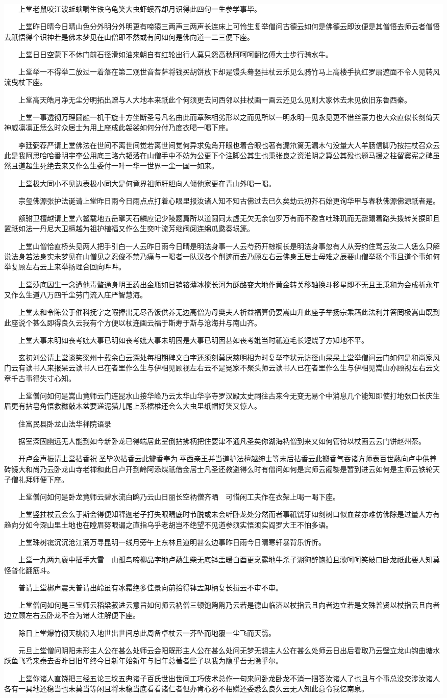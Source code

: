 　　上堂老鼠咬江波蚯螾嚼生铁乌龟笑大虫虾蟆吞却月识得此四句一生参学事毕。

　　上堂昨日晴今日晴山色分外明分外明更有啼猿三两声三两声长连床上可怜生复举僧问古德云如何是佛德云即汝便是其僧悟去师云者僧悟去祇悟得个识神若是佛未梦见在山僧即不然或有问如何是佛向道一二三便下座。

　　上堂日日空蒙下不休门前石径滑如油来朝自有红轮出行人莫只怨高秋阿呵呵翻忆傅大士步行骑水牛。

　　上堂举一不得举二放过一着落在第二观世音菩萨将钱买胡饼放下却是馒头蓦竖拄杖云乐见么骑竹马上高楼手执红罗扇遮面不令人见转风流曳杖下座。

　　上堂高天皓月净无尘分明拓出赠与人大地本来祇此个何须更去问西邻以拄杖画一画云还见么见则大家休去未见依旧东鲁西秦。

　　上堂一事透彻万理圆融一机干旋十方坐断圣号凡名由此而章殊相劣形以之而见所以一明永明一见永见更不借丝豪力也大众直似长剑倚天神威凛凛正恁么时众居士为用上座成此袈裟如何分付乃度衣喝一喝下座。

　　李廷弼荐严请上堂佛法在世间不离世间觉若离世间觉何异求兔角开眼也着合眼也著有漏笊篱无漏木勺没量大人羊肠信脚乃按拄杖召众云此是我阿思哈哈番明宇李公用底三略六韬落在山僧手中不妨为公更下个注脚公其生也秉张良之资淮阴之算公其殁也题马援之柱留窦宪之碑虽然且道超生死绝去来又作么生委付一叶一华一世界一尘一国一如来。

　　上堂极大同小不见边表极小同大是何竟界祖师肝胆向人倾他家更在青山外喝一喝。

　　宗玺佛源张护法诞请上堂昨日雨今日雨点点打着心眼里报汝诸人知不知古佛过去已久矣劫云初芥石始更询华甲与春秋佛源佛源祇者是。

　　额驸卫檀越请上堂六鳌载地五岳擎天石麟应记少陵题篇所以道圆同太虚无欠无余包罗万有而不盈含吐珠玑而无罄蹋着路头拨转关捩即且置祇如法一丹尼大卫檀越为祖护植福又作么生奕叶流芳继阀阅连绵瓜瓞奏埙篪。

　　上堂山僧恰直桥头见两人把手引白一人云昨日雨今日晴是明法身事一人云芍药开棕榈长是明法身事忽有人从旁约住骂云汝二人恁么只解说法身若法身实未梦见在山僧见之忍俊不禁乃痛与一喝者一队汉各个削迹而去乃顾左右云佛身王居士母难之辰要山僧举扬个事且道个事如何举复顾左右云上来举扬理合回向吽吽。

　　上堂莎底因生一念遭他毒螫通身明王药出金瓶如日销镕薄冰搅长河为酥酪变大地作黄金转关移轴换斗移星即不无且王秉和为会成祈永年又作么生道八万四千尘劳门流入庄严智慧海。

　　上堂太和令陈公于催科抚字之暇捧出无尽香饭供养无边高僧为母樊夫人祈益福算仍要嵩山升此座子举扬宗乘藉此法利并答罔极嵩山既到此座说个甚么即得良久云我有个方便以杖连画云福于斯寿于斯与沧海并与南山齐。

　　上堂大事未明如丧考妣大事已明如丧考妣大事未明固是大事已明因甚如丧考妣当时祇道毛长短烧了方知地不平。

　　玄初刘公请上堂谈笑梁州十载余白云深处每相期碑文白字还须刻莫厌慈明相为时复举李状元访径山杲杲上堂举僧问云门如何是和尚家风门云有读书人来报杲云读书人已在者里作么生与伊相见顾视左右云不是冤家不聚头师云读书人已在者里作么生与伊相见嵩山亦顾视左右云文章千古事得失寸心知。

　　上堂僧问如何是嵩山竟师云门连昆水山接华峰乃云太华山华亭寺罗汉殿太史祠往古来今无变无易个中消息几个能知即使打地张口长庆生眉更有拈皂角悟救糍敲木盆要递泥猫儿尾上系檑椎还会么大虫里纸帽好笑又惊人。

　　住富民县卧龙山法华禅院语录

　　据室深固幽远无人能到如今新卧龙已得端居此室倒拈拂柄把住要津不通凡圣矣你湖海衲僧到来又如何管待以杖画云云门饼赵州茶。

　　开卢金声振请上堂拈香祝
圣毕次拈香云此瓣香奉为
平西亲王并当道护法檀越绅士等末后拈香云此瓣香气吞诸方师表百世爇向卢中供养砖镜大和尚乃云卧龙山寺老禅和此日卢开到岭阿添煤祇借金居士凡圣还教避得么时有僧问如何是宾师云阇黎是暂到进云如何是主师云铁轮天子僧礼拜师便下座。

　　上堂僧问如何是卧龙竟师云碧水流白鸥乃云山日丽长空衲僧齐晒　可惜闲工夫作在衣架上喝一喝下座。

　　上堂竖拄杖云会么于斯会得便知释迦老子打失眼睛底时节脱或未会听卧龙处分然而者事祇饶牙如剑树口似血盆亦难仿佛除是过量人方有趋向分如今深山里土地也在瞠眉努眼谓之直指乌乎老胡岂不绝望不见道参须实悟须实阎罗大王不怕多语。

　　上堂珠树霭沉沉沧江涌万寻昆明一线月旁午上东林且道明甚么边事昨日雨今日晴寒轩暴背乐忻忻。

　　上堂一九两九褱中插手大雪　山孤鸟啼柳品字地卢爇生柴无底钵盂暖白酉更烹露地牛杀子湖狗醉饱拍且歌呵呵笑破口卧龙祇此要人知莫怪普化翻筋斗。

　　普请上堂梆声震天普请出岭虽有冰霜绝多佳景向前拾得钵盂卸柄复长揖云不审不审。

　　上堂僧问如何是三宝师云稻梁菽进云意旨如何师云衲僧三顿饱齁齁乃云若是德山临济以杖指云且向者边立若是文殊普贤以杖指云且向者边立顾左右云卧龙不合为诸人注解便下座。

　　除日上堂爆竹彻天桃符入地世出世间总此周备卓杖云一芥坠而地覆一尘飞而天翳。

　　元旦上堂僧问阴阳未形主人公在甚么处师云会阳既形主人公在甚么处问无梦无想主人公在甚么处师云日出后看取乃云壁立龙山钩曲塘水跃鱼飞鸢来泰去否昨日旧年终今日新年始新年与旧年总著者些子以我为隐乎吾无隐乎尔。

　　上堂你诸人直饶把三经五论三坟五典诸子百氏世出世间工巧伎术总作一句来问卧龙卧龙不消一掴答汝诸人了也且与个事总没交涉汝诸人各有一具地还稳当也未莫当等闲且将未稳当底看看诸仁者但办肯心必不相赚还委悉么良久云无人知此意令我忆南泉。
